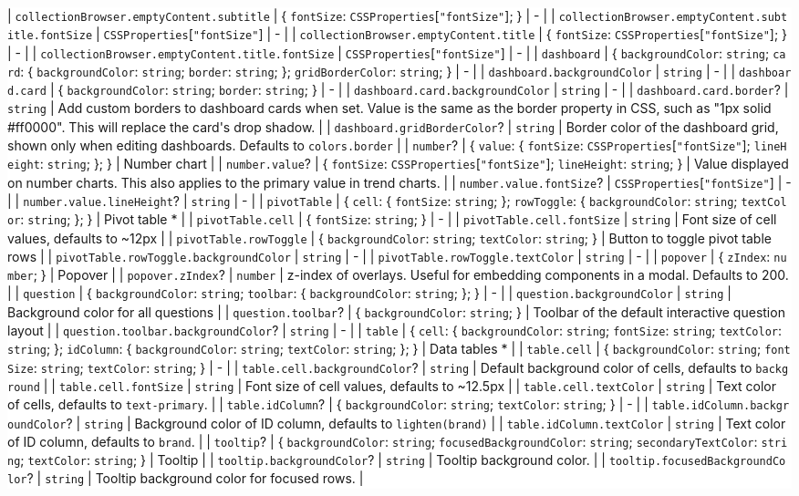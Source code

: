 | `collectionBrowser.emptyContent.subtitle` | \{ `fontSize`: `CSSProperties`\[`"fontSize"`\]; \} | - |
| `collectionBrowser.emptyContent.subtitle.fontSize` | `CSSProperties`\[`"fontSize"`\] | - |
| `collectionBrowser.emptyContent.title` | \{ `fontSize`: `CSSProperties`\[`"fontSize"`\]; \} | - |
| `collectionBrowser.emptyContent.title.fontSize` | `CSSProperties`\[`"fontSize"`\] | - |
| <a id="dashboard"></a> `dashboard` | \{ `backgroundColor`: `string`; `card`: \{ `backgroundColor`: `string`; `border`: `string`; \}; `gridBorderColor`: `string`; \} | - |
| `dashboard.backgroundColor` | `string` | - |
| `dashboard.card` | \{ `backgroundColor`: `string`; `border`: `string`; \} | - |
| `dashboard.card.backgroundColor` | `string` | - |
| `dashboard.card.border`? | `string` | Add custom borders to dashboard cards when set. Value is the same as the border property in CSS, such as "1px solid #ff0000". This will replace the card's drop shadow. |
| `dashboard.gridBorderColor`? | `string` | Border color of the dashboard grid, shown only when editing dashboards. Defaults to `colors.border` |
| <a id="number"></a> `number`? | \{ `value`: \{ `fontSize`: `CSSProperties`\[`"fontSize"`\]; `lineHeight`: `string`; \}; \} | Number chart |
| `number.value`? | \{ `fontSize`: `CSSProperties`\[`"fontSize"`\]; `lineHeight`: `string`; \} | Value displayed on number charts. This also applies to the primary value in trend charts. |
| `number.value.fontSize`? | `CSSProperties`\[`"fontSize"`\] | - |
| `number.value.lineHeight`? | `string` | - |
| <a id="pivottable"></a> `pivotTable` | \{ `cell`: \{ `fontSize`: `string`; \}; `rowToggle`: \{ `backgroundColor`: `string`; `textColor`: `string`; \}; \} | Pivot table * |
| `pivotTable.cell` | \{ `fontSize`: `string`; \} | - |
| `pivotTable.cell.fontSize` | `string` | Font size of cell values, defaults to ~12px |
| `pivotTable.rowToggle` | \{ `backgroundColor`: `string`; `textColor`: `string`; \} | Button to toggle pivot table rows |
| `pivotTable.rowToggle.backgroundColor` | `string` | - |
| `pivotTable.rowToggle.textColor` | `string` | - |
| <a id="popover"></a> `popover` | \{ `zIndex`: `number`; \} | Popover |
| `popover.zIndex`? | `number` | z-index of overlays. Useful for embedding components in a modal. Defaults to 200. |
| <a id="question"></a> `question` | \{ `backgroundColor`: `string`; `toolbar`: \{ `backgroundColor`: `string`; \}; \} | - |
| `question.backgroundColor` | `string` | Background color for all questions |
| `question.toolbar`? | \{ `backgroundColor`: `string`; \} | Toolbar of the default interactive question layout |
| `question.toolbar.backgroundColor`? | `string` | - |
| <a id="table"></a> `table` | \{ `cell`: \{ `backgroundColor`: `string`; `fontSize`: `string`; `textColor`: `string`; \}; `idColumn`: \{ `backgroundColor`: `string`; `textColor`: `string`; \}; \} | Data tables * |
| `table.cell` | \{ `backgroundColor`: `string`; `fontSize`: `string`; `textColor`: `string`; \} | - |
| `table.cell.backgroundColor`? | `string` | Default background color of cells, defaults to `background` |
| `table.cell.fontSize` | `string` | Font size of cell values, defaults to ~12.5px |
| `table.cell.textColor` | `string` | Text color of cells, defaults to `text-primary`. |
| `table.idColumn`? | \{ `backgroundColor`: `string`; `textColor`: `string`; \} | - |
| `table.idColumn.backgroundColor`? | `string` | Background color of ID column, defaults to `lighten(brand)` |
| `table.idColumn.textColor` | `string` | Text color of ID column, defaults to `brand`. |
| <a id="tooltip"></a> `tooltip`? | \{ `backgroundColor`: `string`; `focusedBackgroundColor`: `string`; `secondaryTextColor`: `string`; `textColor`: `string`; \} | Tooltip |
| `tooltip.backgroundColor`? | `string` | Tooltip background color. |
| `tooltip.focusedBackgroundColor`? | `string` | Tooltip background color for focused rows. |